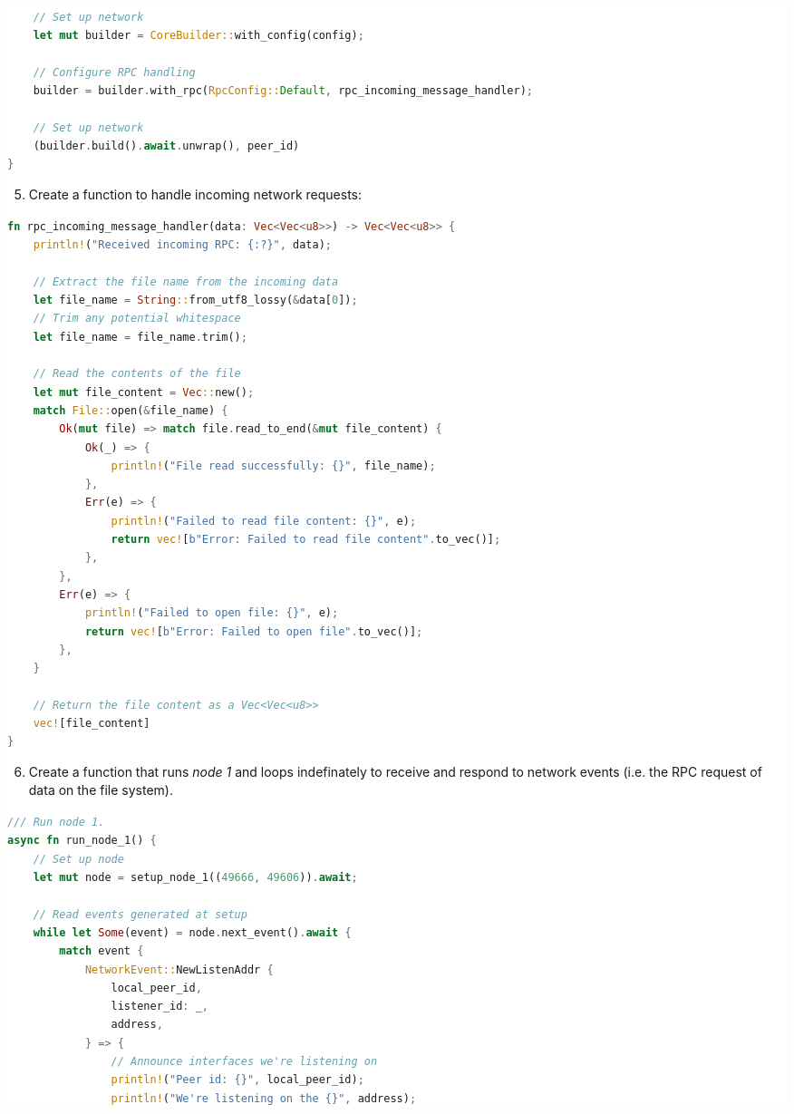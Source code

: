 ```rust
	// Set up network
	let mut builder = CoreBuilder::with_config(config);

	// Configure RPC handling
	builder = builder.with_rpc(RpcConfig::Default, rpc_incoming_message_handler);

	// Set up network
	(builder.build().await.unwrap(), peer_id)
}
```

5. Create a function to handle incoming network requests:

```rust
fn rpc_incoming_message_handler(data: Vec<Vec<u8>>) -> Vec<Vec<u8>> {
	println!("Received incoming RPC: {:?}", data);

	// Extract the file name from the incoming data
	let file_name = String::from_utf8_lossy(&data[0]);
	// Trim any potential whitespace
	let file_name = file_name.trim();

	// Read the contents of the file
	let mut file_content = Vec::new();
	match File::open(&file_name) {
		Ok(mut file) => match file.read_to_end(&mut file_content) {
			Ok(_) => {
				println!("File read successfully: {}", file_name);
			},
			Err(e) => {
				println!("Failed to read file content: {}", e);
				return vec![b"Error: Failed to read file content".to_vec()];
			},
		},
		Err(e) => {
			println!("Failed to open file: {}", e);
			return vec![b"Error: Failed to open file".to_vec()];
		},
	}

	// Return the file content as a Vec<Vec<u8>>
	vec![file_content]
}
```

6. Create a function that runs _node 1_ and loops indefinately to receive and respond to network events (i.e. the RPC request of data on the file system).

```rust
/// Run node 1.
async fn run_node_1() {
	// Set up node
	let mut node = setup_node_1((49666, 49606)).await;

	// Read events generated at setup
	while let Some(event) = node.next_event().await {
		match event {
			NetworkEvent::NewListenAddr {
				local_peer_id,
				listener_id: _,
				address,
			} => {
				// Announce interfaces we're listening on
				println!("Peer id: {}", local_peer_id);
				println!("We're listening on the {}", address);
```
